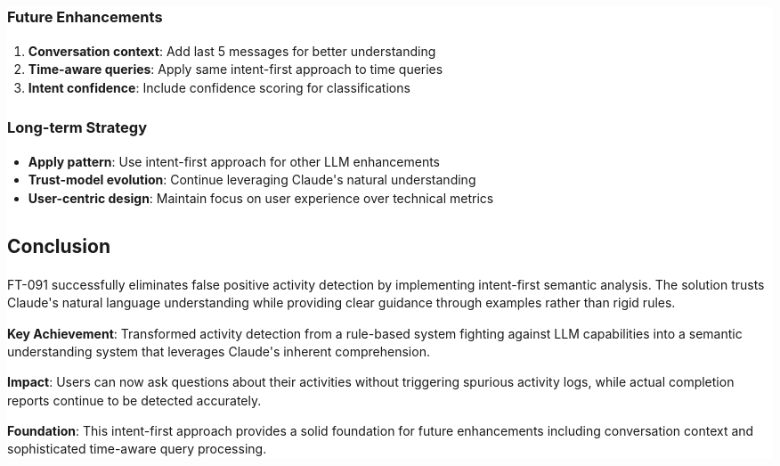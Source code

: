 ### **Future Enhancements**
1. **Conversation context**: Add last 5 messages for better understanding
2. **Time-aware queries**: Apply same intent-first approach to time queries
3. **Intent confidence**: Include confidence scoring for classifications

### **Long-term Strategy**
- **Apply pattern**: Use intent-first approach for other LLM enhancements
- **Trust-model evolution**: Continue leveraging Claude's natural understanding
- **User-centric design**: Maintain focus on user experience over technical metrics

## **Conclusion**

FT-091 successfully eliminates false positive activity detection by implementing intent-first semantic analysis. The solution trusts Claude's natural language understanding while providing clear guidance through examples rather than rigid rules.

**Key Achievement**: Transformed activity detection from a rule-based system fighting against LLM capabilities into a semantic understanding system that leverages Claude's inherent comprehension.

**Impact**: Users can now ask questions about their activities without triggering spurious activity logs, while actual completion reports continue to be detected accurately.

**Foundation**: This intent-first approach provides a solid foundation for future enhancements including conversation context and sophisticated time-aware query processing.
